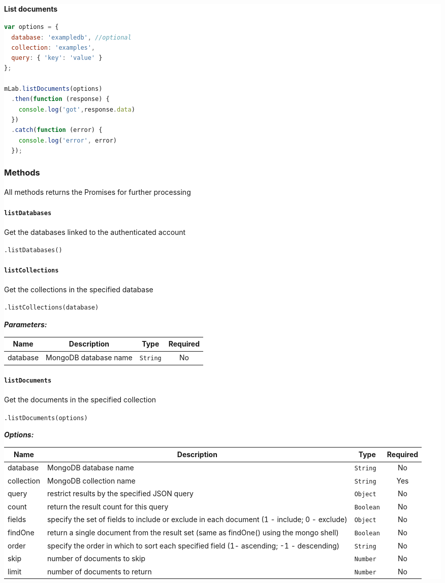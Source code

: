 **List documents**

```javascript
var options = {
  database: 'exampledb', //optional
  collection: 'examples',
  query: { 'key': 'value' }
};

mLab.listDocuments(options)
  .then(function (response) {
    console.log('got',response.data)
  })
  .catch(function (error) {
    console.log('error', error)
  });
```
### Methods

All methods returns the Promises for further processing

#### `listDatabases`

Get the databases linked to the authenticated account

`.listDatabases()`

#### `listCollections`

Get the collections in the specified database

`.listCollections(database)` 

***Parameters:***

Name | Description | Type | Required |
-----|------------ |------|:----------:|
database| MongoDB database name | `String` | No |

#### `listDocuments`

Get the documents in the specified collection

`.listDocuments(options)`

***Options:***

Name | Description | Type | Required |
-----|------------ |------|:----------:|
database| MongoDB database name | `String` | No |
collection| MongoDB collection name | `String` | Yes |
query| restrict results by the specified JSON query | `Object` | No |
count| return the result count for this query | `Boolean` | No |
fields| specify the set of fields to include or exclude in each document (1 - include; 0 - exclude) | `Object` | No |
findOne| return a single document from the result set (same as findOne() using the mongo shell) | `Boolean` | No |
order| specify the order in which to sort each specified field (1- ascending; -1 - descending) | `String` | No |
skip| number of documents to skip | `Number` | No |
limit| number of documents to return | `Number` | No |

